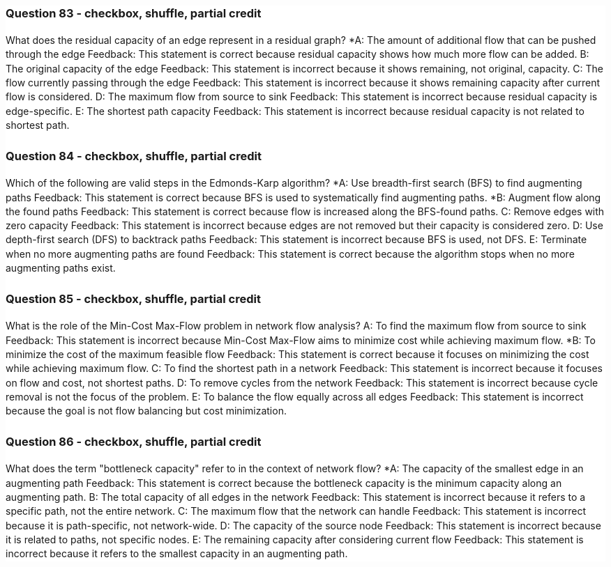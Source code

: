 ### Question 83 - checkbox, shuffle, partial credit
What does the residual capacity of an edge represent in a residual graph?
*A: The amount of additional flow that can be pushed through the edge
Feedback: This statement is correct because residual capacity shows how much more flow can be added.
B: The original capacity of the edge
Feedback: This statement is incorrect because it shows remaining, not original, capacity.
C: The flow currently passing through the edge
Feedback: This statement is incorrect because it shows remaining capacity after current flow is considered.
D: The maximum flow from source to sink
Feedback: This statement is incorrect because residual capacity is edge-specific.
E: The shortest path capacity
Feedback: This statement is incorrect because residual capacity is not related to shortest path.

### Question 84 - checkbox, shuffle, partial credit
Which of the following are valid steps in the Edmonds-Karp algorithm?
*A: Use breadth-first search (BFS) to find augmenting paths
Feedback: This statement is correct because BFS is used to systematically find augmenting paths.
*B: Augment flow along the found paths
Feedback: This statement is correct because flow is increased along the BFS-found paths.
C: Remove edges with zero capacity
Feedback: This statement is incorrect because edges are not removed but their capacity is considered zero.
D: Use depth-first search (DFS) to backtrack paths
Feedback: This statement is incorrect because BFS is used, not DFS.
E: Terminate when no more augmenting paths are found
Feedback: This statement is correct because the algorithm stops when no more augmenting paths exist.

### Question 85 - checkbox, shuffle, partial credit
What is the role of the Min-Cost Max-Flow problem in network flow analysis?
A: To find the maximum flow from source to sink
Feedback: This statement is incorrect because Min-Cost Max-Flow aims to minimize cost while achieving maximum flow.
*B: To minimize the cost of the maximum feasible flow
Feedback: This statement is correct because it focuses on minimizing the cost while achieving maximum flow.
C: To find the shortest path in a network
Feedback: This statement is incorrect because it focuses on flow and cost, not shortest paths.
D: To remove cycles from the network
Feedback: This statement is incorrect because cycle removal is not the focus of the problem.
E: To balance the flow equally across all edges
Feedback: This statement is incorrect because the goal is not flow balancing but cost minimization.

### Question 86 - checkbox, shuffle, partial credit
What does the term "bottleneck capacity" refer to in the context of network flow?
*A: The capacity of the smallest edge in an augmenting path
Feedback: This statement is correct because the bottleneck capacity is the minimum capacity along an augmenting path.
B: The total capacity of all edges in the network
Feedback: This statement is incorrect because it refers to a specific path, not the entire network.
C: The maximum flow that the network can handle
Feedback: This statement is incorrect because it is path-specific, not network-wide.
D: The capacity of the source node
Feedback: This statement is incorrect because it is related to paths, not specific nodes.
E: The remaining capacity after considering current flow
Feedback: This statement is incorrect because it refers to the smallest capacity in an augmenting path.
